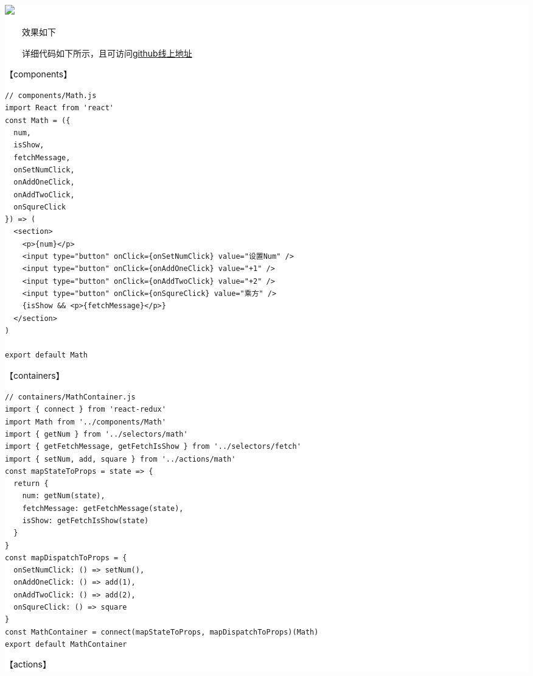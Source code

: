 ![](https://pic.xiaohuochai.site/blog/redux1_4.png)

&emsp;&emsp;效果如下

<iframe src="https://demo.xiaohuochai.site/react/redux/r6.html" width="200" height="150"></iframe>

&emsp;&emsp;详细代码如下所示，且可访问[github线上地址](https://github.com/littlematch0123/redux-demo)

【components】

```
// components/Math.js
import React from 'react'
const Math = ({
  num,
  isShow,
  fetchMessage,
  onSetNumClick,
  onAddOneClick,
  onAddTwoClick,
  onSqureClick
}) => (
  <section>
    <p>{num}</p>
    <input type="button" onClick={onSetNumClick} value="设置Num" />
    <input type="button" onClick={onAddOneClick} value="+1" />
    <input type="button" onClick={onAddTwoClick} value="+2" />
    <input type="button" onClick={onSqureClick} value="乘方" />
    {isShow && <p>{fetchMessage}</p>}
  </section>
)

export default Math
```
【containers】

```
// containers/MathContainer.js
import { connect } from 'react-redux'
import Math from '../components/Math'
import { getNum } from '../selectors/math'
import { getFetchMessage, getFetchIsShow } from '../selectors/fetch'
import { setNum, add, square } from '../actions/math'
const mapStateToProps = state => {
  return {
    num: getNum(state),
    fetchMessage: getFetchMessage(state),
    isShow: getFetchIsShow(state)
  }
}
const mapDispatchToProps = {
  onSetNumClick: () => setNum(),
  onAddOneClick: () => add(1),
  onAddTwoClick: () => add(2),
  onSqureClick: () => square
}
const MathContainer = connect(mapStateToProps, mapDispatchToProps)(Math)
export default MathContainer
```
【actions】
